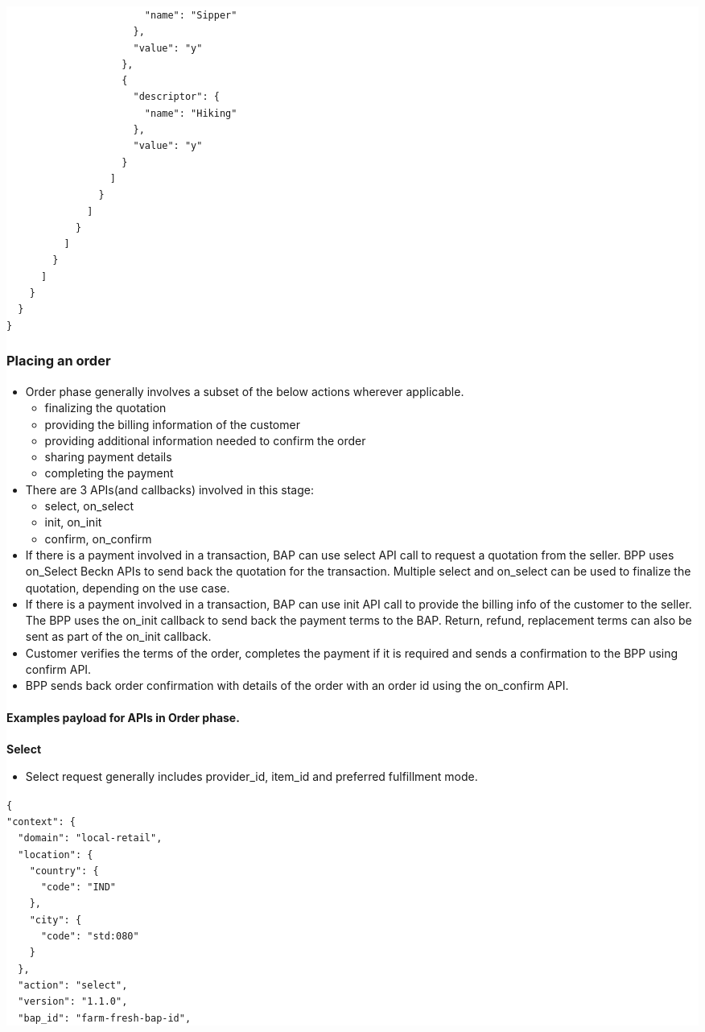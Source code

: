   ```
                          "name": "Sipper"
                        },
                        "value": "y"
                      },
                      {
                        "descriptor": {
                          "name": "Hiking"
                        },
                        "value": "y"
                      }
                    ]
                  }
                ]
              }
            ]
          }
        ]
      }
    }
  }
  ``` 

### Placing an order
  - Order phase generally involves a subset of the below actions wherever applicable.
      - finalizing the quotation
      - providing the billing information of the customer
      - providing additional information needed to confirm the order
      - sharing payment details
      - completing the payment
  - There are 3 APIs(and callbacks) involved in this stage:
      - select, on_select
      - init, on_init
      - confirm, on_confirm
  - If there is a payment involved in a transaction, BAP can use select API call to request a quotation from the seller. BPP uses on_Select Beckn APIs to send back the quotation for the transaction. Multiple select and on_select can be used to finalize the quotation, depending on the use case.
  - If there is a payment involved in a transaction, BAP can use init API call to provide the billing info of the customer to the seller. The BPP uses the on_init callback to send back the payment terms to the BAP. Return, refund, replacement terms can also be sent as part of the on_init callback.
  - Customer verifies the terms of the order, completes the payment if it is required and sends a confirmation to the BPP using confirm API.
  - BPP sends back order confirmation with details of the order with an order id using the on_confirm API.

  #### Examples payload for APIs in Order phase.

  **Select**
  - Select request generally includes provider_id, item_id and preferred fulfillment mode. 

  ```
  {
  "context": {
    "domain": "local-retail",
    "location": {
      "country": {
        "code": "IND"
      },
      "city": {
        "code": "std:080"
      }
    },
    "action": "select",
    "version": "1.1.0",
    "bap_id": "farm-fresh-bap-id",
  ```